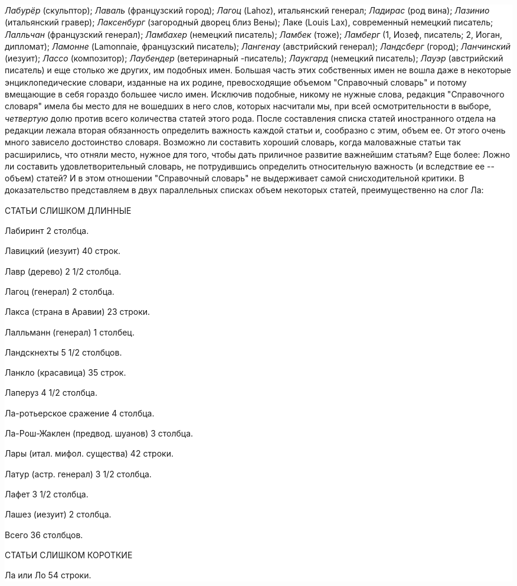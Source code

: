   *Лабурёр* (скульптор); *Лаваль* (французский город); *Лагоц* (Lahoz), итальянский генерал; *Ладирас* (род вина); *Лазинио* (итальянский гравер); *Лаксенбург* (загородный дворец близ Вены); Лаке (Louis Lax), современный немецкий писатель; *Лалльчан* (французский генерал); *Ламбахер* (немецкий писатель); *Ламбек* (тоже); *Ламберг* (1, Иозеф, писатель; 2, Иоган, дипломат); *Ламонне* (Lamonnaie, французский писатель); *Лангенау* (австрийский генерал); *Ландсберг* (город); *Ланчинский* (иезуит); *Лассо* (композитор); *Лаубендер* (ветеринарный -писатель); *Лаукгард* (немецкий писатель); *Лауэр* (австрийский писатель) и еще столько же других, им подобных имен. Большая часть этих собственных имен не вошла даже в некоторые энциклопедические словари,  изданные на их родине, превосходящие объемом "Справочный словарь" и  потому вмещающие в себя гораздо большее число имен. Исключив подобные,  никому не нужные слова, редакция "Справочного словаря" имела бы место  для не вошедших в него слов, которых насчитали мы, при всей  осмотрительности в выборе, *четвертую* долю против всего количества статей этого рода. После составления списка статей иностранного отдела  на редакции лежала вторая обязанность определить важность каждой статьи  и, сообразно с этим, объем ее. От этого очень много зависело достоинство словаря. Возможно ли составить хороший словарь, когда маловажные статьи так расширились, что отняли место, нужное для того, чтобы дать  приличное развитие важнейшим статьям? Еще более: Ложно ли составить  удовлетворительный словарь, не потрудившись определить относительную  важность (и вследствие ее -- объем) статей? И в этом отношении  "Справочный словарь" не выдерживает самой снисходительной критики. В  доказательство представляем в двух параллельных списках объем некоторых  статей, преимущественно на слог Ла:

  

  СТАТЬИ СЛИШКОМ ДЛИННЫЕ

  Лабиринт 2 столбца.

  Лавицкий (иезуит) 40 строк.

  Лавр (дерево) 2 1/2 столбца.

  Лагоц (генерал) 2 столбца.

  Лакса (страна в Аравии) 23 строки.

  Лалльманн (генерал) 1 столбец.

  Ландскнехты 5 1/2 столбцов.

  Ланкло (красавица) 35 строк.

  Лаперуз 4 1/2 столбца.

  Ла-ротьерское сражение 4 столбца.

  Ла-Рош-Жаклен (предвод. шуанов) 3 столбца.

  Лары (итал. мифол. существа) 42 строки.

  Латур (астр. генерал) 3 1/2 столбца.

  Лафет 3 1/2 столбца.

  Лашез (иезуит) 2 столбца.

  Всего 36 столбцов.

  

  СТАТЬИ СЛИШКОМ КОРОТКИЕ

  Ла или Ло 54 строки.
